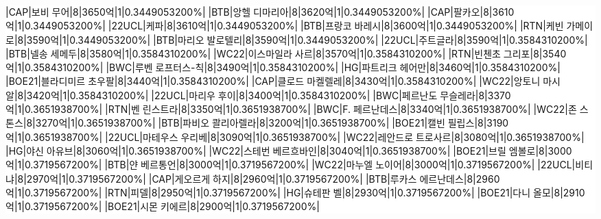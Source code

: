 |CAP|보비 무어|8|3650억|1|0.3449053200%|
|BTB|앙헬 디마리아|8|3620억|1|0.3449053200%|
|CAP|팔카오|8|3610억|1|0.3449053200%|
|22UCL|케파|8|3610억|1|0.3449053200%|
|BTB|프랑코 바레시|8|3600억|1|0.3449053200%|
|RTN|케빈 가메이로|8|3590억|1|0.3449053200%|
|BTB|마리오 발로텔리|8|3590억|1|0.3449053200%|
|22UCL|주트글라|8|3590억|1|0.3584310200%|
|BTB|넬송 세메두|8|3580억|1|0.3584310200%|
|WC22|이스마일라 사르|8|3570억|1|0.3584310200%|
|RTN|빈첸초 그리포|8|3540억|1|0.3584310200%|
|BWC|루벤 로프터스-칙|8|3490억|1|0.3584310200%|
|HG|파트리크 헤어만|8|3460억|1|0.3584310200%|
|BOE21|블라디미르 초우팔|8|3440억|1|0.3584310200%|
|CAP|클로드 마켈렐레|8|3430억|1|0.3584310200%|
|WC22|앙토니 마시알|8|3420억|1|0.3584310200%|
|22UCL|마리우 후이|8|3400억|1|0.3584310200%|
|BWC|페르난도 무슬레라|8|3370억|1|0.3651938700%|
|RTN|벤 린스트라|8|3350억|1|0.3651938700%|
|BWC|F. 페르난데스|8|3340억|1|0.3651938700%|
|WC22|존 스톤스|8|3270억|1|0.3651938700%|
|BTB|파비오 콸리아렐라|8|3200억|1|0.3651938700%|
|BOE21|캘빈 필립스|8|3190억|1|0.3651938700%|
|22UCL|마테우스 우리베|8|3090억|1|0.3651938700%|
|WC22|레안드로 트로사르|8|3080억|1|0.3651938700%|
|HG|야신 아유브|8|3060억|1|0.3651938700%|
|WC22|스테번 베르흐바인|8|3040억|1|0.3651938700%|
|BOE21|브릴 엠볼로|8|3000억|1|0.3719567200%|
|BTB|얀 베르통언|8|3000억|1|0.3719567200%|
|WC22|마누엘 노이어|8|3000억|1|0.3719567200%|
|22UCL|비티냐|8|2970억|1|0.3719567200%|
|CAP|게오르게 하지|8|2960억|1|0.3719567200%|
|BTB|루카스 에르난데스|8|2960억|1|0.3719567200%|
|RTN|피델|8|2950억|1|0.3719567200%|
|HG|슈테판 벨|8|2930억|1|0.3719567200%|
|BOE21|다니 올모|8|2910억|1|0.3719567200%|
|BOE21|시몬 키에르|8|2900억|1|0.3719567200%|